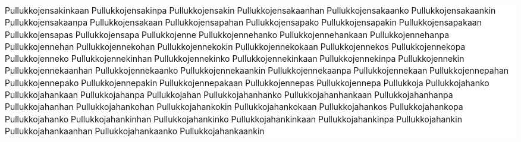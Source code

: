 Pullukkojensakinkaan
Pullukkojensakinpa
Pullukkojensakin
Pullukkojensakaanhan
Pullukkojensakaanko
Pullukkojensakaankin
Pullukkojensakaanpa
Pullukkojensakaan
Pullukkojensapahan
Pullukkojensapako
Pullukkojensapakin
Pullukkojensapakaan
Pullukkojensapas
Pullukkojensapa
Pullukkojenne
Pullukkojennehanko
Pullukkojennehankaan
Pullukkojennehanpa
Pullukkojennehan
Pullukkojennekohan
Pullukkojennekokin
Pullukkojennekokaan
Pullukkojennekos
Pullukkojennekopa
Pullukkojenneko
Pullukkojennekinhan
Pullukkojennekinko
Pullukkojennekinkaan
Pullukkojennekinpa
Pullukkojennekin
Pullukkojennekaanhan
Pullukkojennekaanko
Pullukkojennekaankin
Pullukkojennekaanpa
Pullukkojennekaan
Pullukkojennepahan
Pullukkojennepako
Pullukkojennepakin
Pullukkojennepakaan
Pullukkojennepas
Pullukkojennepa
Pullukkoja
Pullukkojahanko
Pullukkojahankaan
Pullukkojahanpa
Pullukkojahan
Pullukkojahanhanko
Pullukkojahanhankaan
Pullukkojahanhanpa
Pullukkojahanhan
Pullukkojahankohan
Pullukkojahankokin
Pullukkojahankokaan
Pullukkojahankos
Pullukkojahankopa
Pullukkojahanko
Pullukkojahankinhan
Pullukkojahankinko
Pullukkojahankinkaan
Pullukkojahankinpa
Pullukkojahankin
Pullukkojahankaanhan
Pullukkojahankaanko
Pullukkojahankaankin